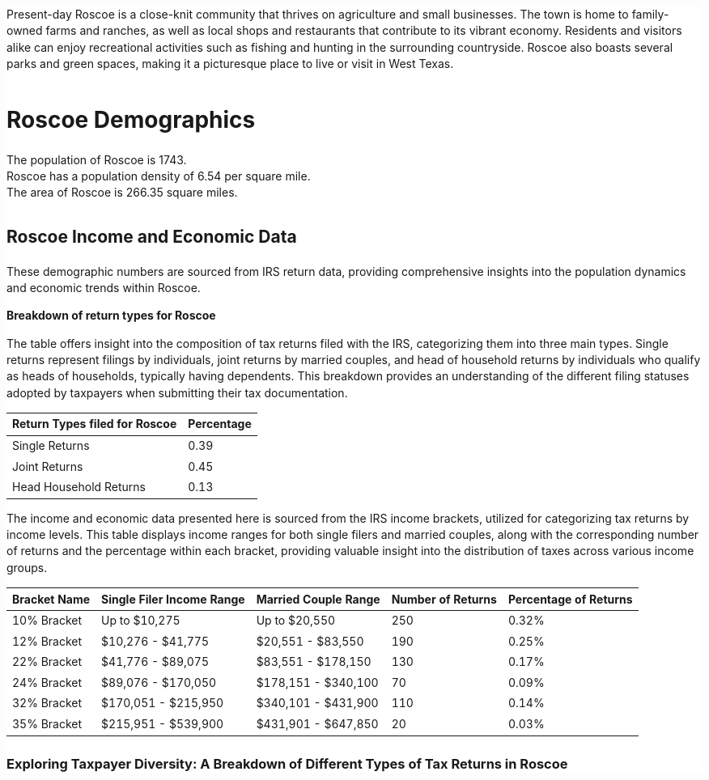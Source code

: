 Present-day Roscoe is a close-knit community that thrives on agriculture and small businesses. The town is home to family-owned farms and ranches, as well as local shops and restaurants that contribute to its vibrant economy. Residents and visitors alike can enjoy recreational activities such as fishing and hunting in the surrounding countryside. Roscoe also boasts several parks and green spaces, making it a picturesque place to live or visit in West Texas.

# Roscoe Demographics

The population of Roscoe is 1743.  
Roscoe has a population density of 6.54 per square mile.  
The area of Roscoe is 266.35 square miles.  

## Roscoe Income and Economic Data

These demographic numbers are sourced from IRS return data, providing comprehensive insights into the population dynamics and economic trends within Roscoe.

**Breakdown of return types for Roscoe**

The table offers insight into the composition of tax returns filed with the IRS, categorizing them into three main types. Single returns represent filings by individuals, joint returns by married couples, and head of household returns by individuals who qualify as heads of households, typically having dependents. This breakdown provides an understanding of the different filing statuses adopted by taxpayers when submitting their tax documentation.

| Return Types filed for Roscoe                              | Percentage          |
|----------------------------------------------------------|---------------------|
| Single Returns                                            | 0.39 |
| Joint Returns                                             | 0.45 |
| Head Household Returns                                    | 0.13 |

The income and economic data presented here is sourced from the IRS income brackets, utilized for categorizing tax returns by income levels. This table displays income ranges for both single filers and married couples, along with the corresponding number of returns and the percentage within each bracket, providing valuable insight into the distribution of taxes across various income groups.

| Bracket Name       | Single Filer Income Range | Married Couple Range | Number of Returns | Percentage of Returns |
|--------------------|----------------------------|----------------------|-------------------|-----------------------|
| 10% Bracket        | Up to $10,275              | Up to $20,550        | 250 | 0.32% |
| 12% Bracket        | $10,276 - $41,775          | $20,551 - $83,550    | 190 | 0.25% |
| 22% Bracket        | $41,776 - $89,075          | $83,551 - $178,150   | 130 | 0.17% |
| 24% Bracket        | $89,076 - $170,050         | $178,151 - $340,100  | 70 | 0.09% |
| 32% Bracket        | $170,051 - $215,950        | $340,101 - $431,900  | 110 | 0.14% |
| 35% Bracket        | $215,951 - $539,900        | $431,901 - $647,850  | 20 | 0.03% |

### Exploring Taxpayer Diversity: A Breakdown of Different Types of Tax Returns in Roscoe

